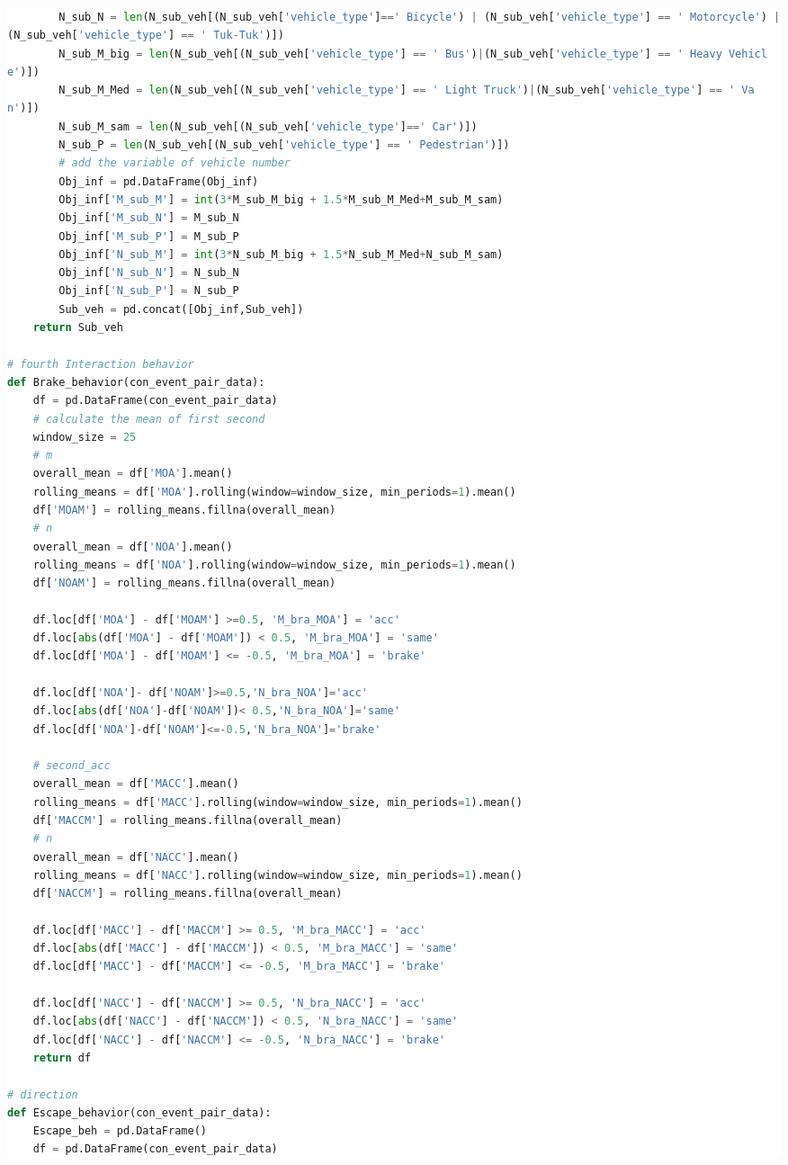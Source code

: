 ```python
        N_sub_N = len(N_sub_veh[(N_sub_veh['vehicle_type']==' Bicycle') | (N_sub_veh['vehicle_type'] == ' Motorcycle') | (N_sub_veh['vehicle_type'] == ' Tuk-Tuk')])
        N_sub_M_big = len(N_sub_veh[(N_sub_veh['vehicle_type'] == ' Bus')|(N_sub_veh['vehicle_type'] == ' Heavy Vehicle')])
        N_sub_M_Med = len(N_sub_veh[(N_sub_veh['vehicle_type'] == ' Light Truck')|(N_sub_veh['vehicle_type'] == ' Van')])
        N_sub_M_sam = len(N_sub_veh[(N_sub_veh['vehicle_type']==' Car')])
        N_sub_P = len(N_sub_veh[(N_sub_veh['vehicle_type'] == ' Pedestrian')])
        # add the variable of vehicle number
        Obj_inf = pd.DataFrame(Obj_inf)
        Obj_inf['M_sub_M'] = int(3*M_sub_M_big + 1.5*M_sub_M_Med+M_sub_M_sam)
        Obj_inf['M_sub_N'] = M_sub_N
        Obj_inf['M_sub_P'] = M_sub_P
        Obj_inf['N_sub_M'] = int(3*N_sub_M_big + 1.5*N_sub_M_Med+N_sub_M_sam)
        Obj_inf['N_sub_N'] = N_sub_N
        Obj_inf['N_sub_P'] = N_sub_P
        Sub_veh = pd.concat([Obj_inf,Sub_veh])
    return Sub_veh

# fourth Interaction behavior
def Brake_behavior(con_event_pair_data):
    df = pd.DataFrame(con_event_pair_data)
    # calculate the mean of first second
    window_size = 25
    # m
    overall_mean = df['MOA'].mean()
    rolling_means = df['MOA'].rolling(window=window_size, min_periods=1).mean()
    df['MOAM'] = rolling_means.fillna(overall_mean)
    # n
    overall_mean = df['NOA'].mean()
    rolling_means = df['NOA'].rolling(window=window_size, min_periods=1).mean()
    df['NOAM'] = rolling_means.fillna(overall_mean)

    df.loc[df['MOA'] - df['MOAM'] >=0.5, 'M_bra_MOA'] = 'acc'
    df.loc[abs(df['MOA'] - df['MOAM']) < 0.5, 'M_bra_MOA'] = 'same'
    df.loc[df['MOA'] - df['MOAM'] <= -0.5, 'M_bra_MOA'] = 'brake'

    df.loc[df['NOA']- df['NOAM']>=0.5,'N_bra_NOA']='acc'
    df.loc[abs(df['NOA']-df['NOAM'])< 0.5,'N_bra_NOA']='same'
    df.loc[df['NOA']-df['NOAM']<=-0.5,'N_bra_NOA']='brake'

    # second_acc
    overall_mean = df['MACC'].mean()
    rolling_means = df['MACC'].rolling(window=window_size, min_periods=1).mean()
    df['MACCM'] = rolling_means.fillna(overall_mean)
    # n
    overall_mean = df['NACC'].mean()
    rolling_means = df['NACC'].rolling(window=window_size, min_periods=1).mean()
    df['NACCM'] = rolling_means.fillna(overall_mean)

    df.loc[df['MACC'] - df['MACCM'] >= 0.5, 'M_bra_MACC'] = 'acc'
    df.loc[abs(df['MACC'] - df['MACCM']) < 0.5, 'M_bra_MACC'] = 'same'
    df.loc[df['MACC'] - df['MACCM'] <= -0.5, 'M_bra_MACC'] = 'brake'

    df.loc[df['NACC'] - df['NACCM'] >= 0.5, 'N_bra_NACC'] = 'acc'
    df.loc[abs(df['NACC'] - df['NACCM']) < 0.5, 'N_bra_NACC'] = 'same'
    df.loc[df['NACC'] - df['NACCM'] <= -0.5, 'N_bra_NACC'] = 'brake'
    return df

# direction
def Escape_behavior(con_event_pair_data):
    Escape_beh = pd.DataFrame()
    df = pd.DataFrame(con_event_pair_data)
```